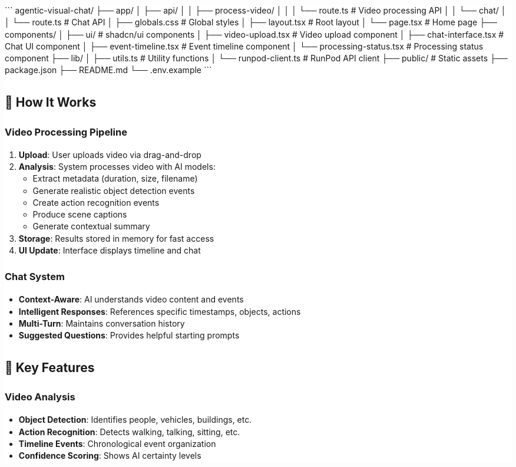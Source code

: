 \`\`\`
agentic-visual-chat/
├── app/
│   ├── api/
│   │   ├── process-video/
│   │   │   └── route.ts          # Video processing API
│   │   └── chat/
│   │       └── route.ts          # Chat API
│   ├── globals.css               # Global styles
│   ├── layout.tsx               # Root layout
│   └── page.tsx                 # Home page
├── components/
│   ├── ui/                      # shadcn/ui components
│   ├── video-upload.tsx         # Video upload component
│   ├── chat-interface.tsx       # Chat UI component
│   ├── event-timeline.tsx       # Event timeline component
│   └── processing-status.tsx    # Processing status component
├── lib/
│   ├── utils.ts                 # Utility functions
│   └── runpod-client.ts         # RunPod API client
├── public/                      # Static assets
├── package.json
├── README.md
└── .env.example
\`\`\`

## 🔄 How It Works

### Video Processing Pipeline
1. **Upload**: User uploads video via drag-and-drop
2. **Analysis**: System processes video with AI models:
   - Extract metadata (duration, size, filename)
   - Generate realistic object detection events
   - Create action recognition events
   - Produce scene captions
   - Generate contextual summary
3. **Storage**: Results stored in memory for fast access
4. **UI Update**: Interface displays timeline and chat

### Chat System
- **Context-Aware**: AI understands video content and events
- **Intelligent Responses**: References specific timestamps, objects, actions
- **Multi-Turn**: Maintains conversation history
- **Suggested Questions**: Provides helpful starting prompts

## 🎯 Key Features

### Video Analysis
- **Object Detection**: Identifies people, vehicles, buildings, etc.
- **Action Recognition**: Detects walking, talking, sitting, etc.
- **Timeline Events**: Chronological event organization
- **Confidence Scoring**: Shows AI certainty levels
